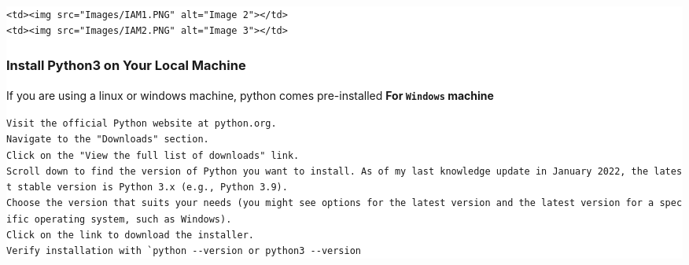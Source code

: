     <td><img src="Images/IAM1.PNG" alt="Image 2"></td>
    <td><img src="Images/IAM2.PNG" alt="Image 3"></td>
  </tr>
</table>

### Install Python3 on Your Local Machine
If you are using a linux or windows machine, python comes pre-installed 
**For `Windows` machine**
```
Visit the official Python website at python.org.
Navigate to the "Downloads" section.
Click on the "View the full list of downloads" link.
Scroll down to find the version of Python you want to install. As of my last knowledge update in January 2022, the latest stable version is Python 3.x (e.g., Python 3.9).
Choose the version that suits your needs (you might see options for the latest version and the latest version for a specific operating system, such as Windows).
Click on the link to download the installer.
Verify installation with `python --version or python3 --version
```